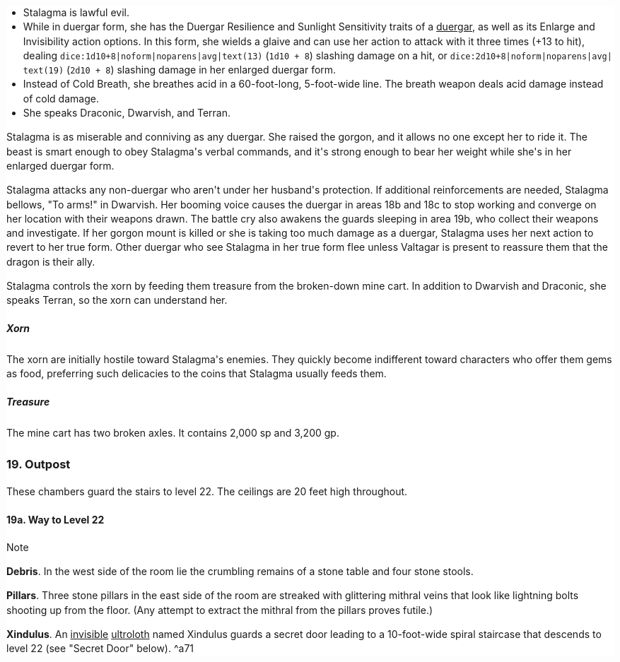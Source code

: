 - Stalagma is lawful evil.  
- While in duergar form, she has the Duergar Resilience and Sunlight Sensitivity traits of a [duergar](/3-Mechanics/CLI/Compendium/bestiary/humanoid/duergar.md), as well as its Enlarge and Invisibility action options. In this form, she wields a glaive and can use her action to attack with it three times (+13 to hit), dealing `dice:1d10+8|noform|noparens|avg|text(13)` (`1d10 + 8`) slashing damage on a hit, or `dice:2d10+8|noform|noparens|avg|text(19)` (`2d10 + 8`) slashing damage in her enlarged duergar form.  
- Instead of Cold Breath, she breathes acid in a 60-foot-long, 5-foot-wide line. The breath weapon deals acid damage instead of cold damage.  
- She speaks Draconic, Dwarvish, and Terran.  

Stalagma is as miserable and conniving as any duergar. She raised the gorgon, and it allows no one except her to ride it. The beast is smart enough to obey Stalagma's verbal commands, and it's strong enough to bear her weight while she's in her enlarged duergar form.

Stalagma attacks any non-duergar who aren't under her husband's protection. If additional reinforcements are needed, Stalagma bellows, "To arms!" in Dwarvish. Her booming voice causes the duergar in areas 18b and 18c to stop working and converge on her location with their weapons drawn. The battle cry also awakens the guards sleeping in area 19b, who collect their weapons and investigate. If her gorgon mount is killed or she is taking too much damage as a duergar, Stalagma uses her next action to revert to her true form. Other duergar who see Stalagma in her true form flee unless Valtagar is present to reassure them that the dragon is their ally.

Stalagma controls the xorn by feeding them treasure from the broken-down mine cart. In addition to Dwarvish and Draconic, she speaks Terran, so the xorn can understand her.

##### Xorn

The xorn are initially hostile toward Stalagma's enemies. They quickly become indifferent toward characters who offer them gems as food, preferring such delicacies to the coins that Stalagma usually feeds them.

##### Treasure

The mine cart has two broken axles. It contains 2,000 sp and 3,200 gp.

### 19. Outpost

These chambers guard the stairs to level 22. The ceilings are 20 feet high throughout.

#### 19a. Way to Level 22

> [!note] 
> 
> **Debris**. In the west side of the room lie the crumbling remains of a stone table and four stone stools.
> 
> **Pillars**. Three stone pillars in the east side of the room are streaked with glittering mithral veins that look like lightning bolts shooting up from the floor. (Any attempt to extract the mithral from the pillars proves futile.)
> 
> **Xindulus**. An [invisible](/3-Mechanics/CLI/Rules/conditions.md#Invisible) [ultroloth](/3-Mechanics/CLI/Compendium/bestiary/fiend/ultroloth.md) named Xindulus guards a secret door leading to a 10-foot-wide spiral staircase that descends to level 22 (see "Secret Door" below).
^a71
